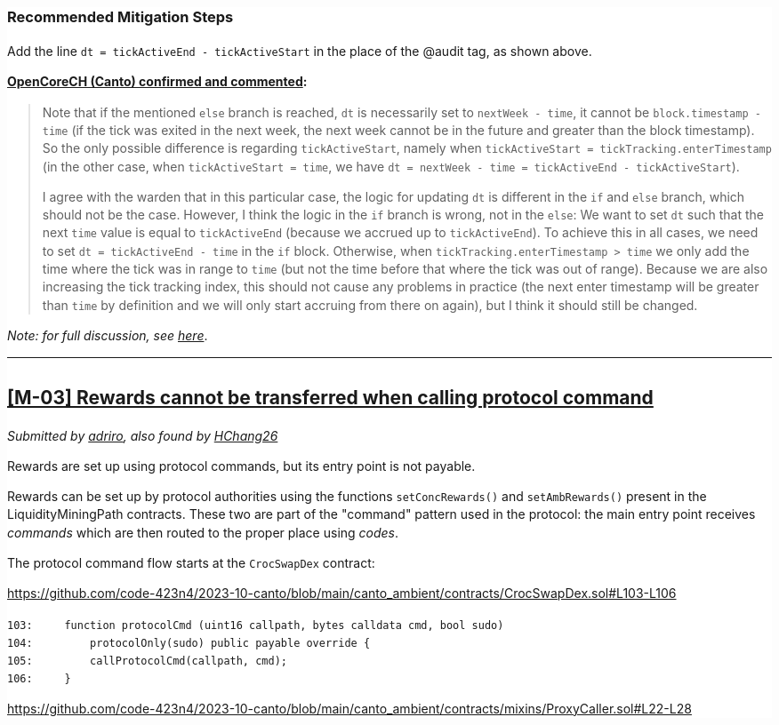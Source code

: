 ### Recommended Mitigation Steps

Add the line `dt = tickActiveEnd - tickActiveStart` in the place of the @audit tag, as shown above.

**[OpenCoreCH (Canto) confirmed and commented](https://github.com/code-423n4/2023-10-canto-findings/issues/290#issuecomment-1757581037):**
 > Note that if the mentioned `else` branch is reached, `dt` is necessarily set to `nextWeek - time`, it cannot be `block.timestamp - time` (if the tick was exited in the next week, the next week cannot be in the future and greater than the block timestamp). So the only possible difference is regarding `tickActiveStart`, namely when `tickActiveStart = tickTracking.enterTimestamp` (in the other case, when `tickActiveStart = time`, we have `dt = nextWeek - time = tickActiveEnd - tickActiveStart`).
> 
> I agree with the warden that in this particular case, the logic for updating `dt` is different in the `if` and `else` branch, which should not be the case. However, I think the logic in the `if` branch is wrong, not in the `else`: We want to set `dt` such that the next `time` value is equal to `tickActiveEnd` (because we accrued up to `tickActiveEnd`). To achieve this in all cases, we need to set `dt = tickActiveEnd - time` in the `if` block. Otherwise, when `tickTracking.enterTimestamp > time` we only add the time where the tick was in range to `time` (but not the time before that where the tick was out of range). Because we are also increasing the tick tracking index, this should not cause any problems in practice (the next enter timestamp will be greater than `time` by definition and we will only start accruing from there on again), but I think it should still be changed.

*Note: for full discussion, see [here](https://github.com/code-423n4/2023-10-canto-findings/issues/290)*.

***

## [[M-03] Rewards cannot be transferred when calling protocol command](https://github.com/code-423n4/2023-10-canto-findings/issues/239)
*Submitted by [adriro](https://github.com/code-423n4/2023-10-canto-findings/issues/239), also found by [HChang26](https://github.com/code-423n4/2023-10-canto-findings/issues/116)*

Rewards are set up using protocol commands, but its entry point is not payable.

Rewards can be set up by protocol authorities using the functions `setConcRewards()` and `setAmbRewards()` present in the LiquidityMiningPath contracts. These two are part of the "command" pattern used in the protocol: the main entry point receives *commands* which are then routed to the proper place using *codes*.

The protocol command flow starts at the `CrocSwapDex` contract:

<https://github.com/code-423n4/2023-10-canto/blob/main/canto_ambient/contracts/CrocSwapDex.sol#L103-L106>

```solidity
103:     function protocolCmd (uint16 callpath, bytes calldata cmd, bool sudo)
104:         protocolOnly(sudo) public payable override {
105:         callProtocolCmd(callpath, cmd);
106:     }
```

<https://github.com/code-423n4/2023-10-canto/blob/main/canto_ambient/contracts/mixins/ProxyCaller.sol#L22-L28>
